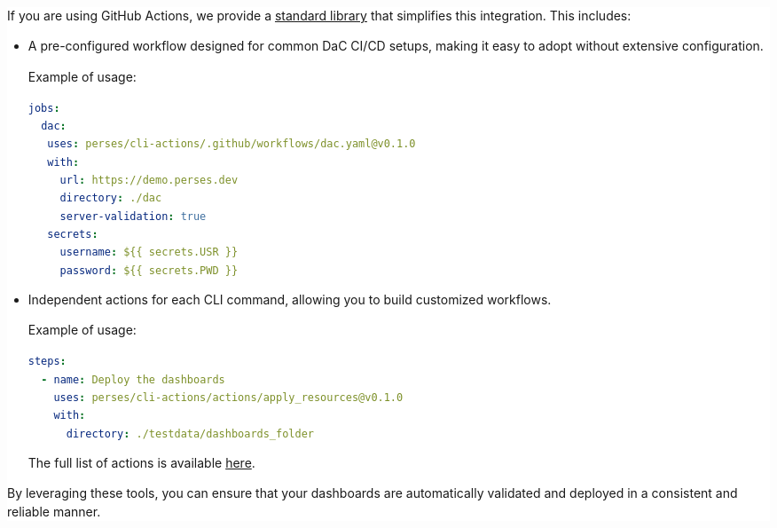 If you are using GitHub Actions, we provide a [standard library](https://github.com/perses/cli-actions) that simplifies this integration. This includes:

- A pre-configured workflow designed for common DaC CI/CD setups, making it easy to adopt without extensive configuration. 

	Example of usage:
	```yaml
	jobs:
	  dac:
	   uses: perses/cli-actions/.github/workflows/dac.yaml@v0.1.0
	   with:
	     url: https://demo.perses.dev
	     directory: ./dac
	     server-validation: true
	   secrets:
	     username: ${{ secrets.USR }}
	     password: ${{ secrets.PWD }}
	```

- Independent actions for each CLI command, allowing you to build customized workflows.

	Example of usage:
	```yaml
	steps:
	  - name: Deploy the dashboards
	    uses: perses/cli-actions/actions/apply_resources@v0.1.0
	    with:
	      directory: ./testdata/dashboards_folder
	```

	The full list of actions is available [here](https://github.com/perses/cli-actions/blob/main/README.md#actions).

By leveraging these tools, you can ensure that your dashboards are automatically validated and deployed in a consistent and reliable manner.
